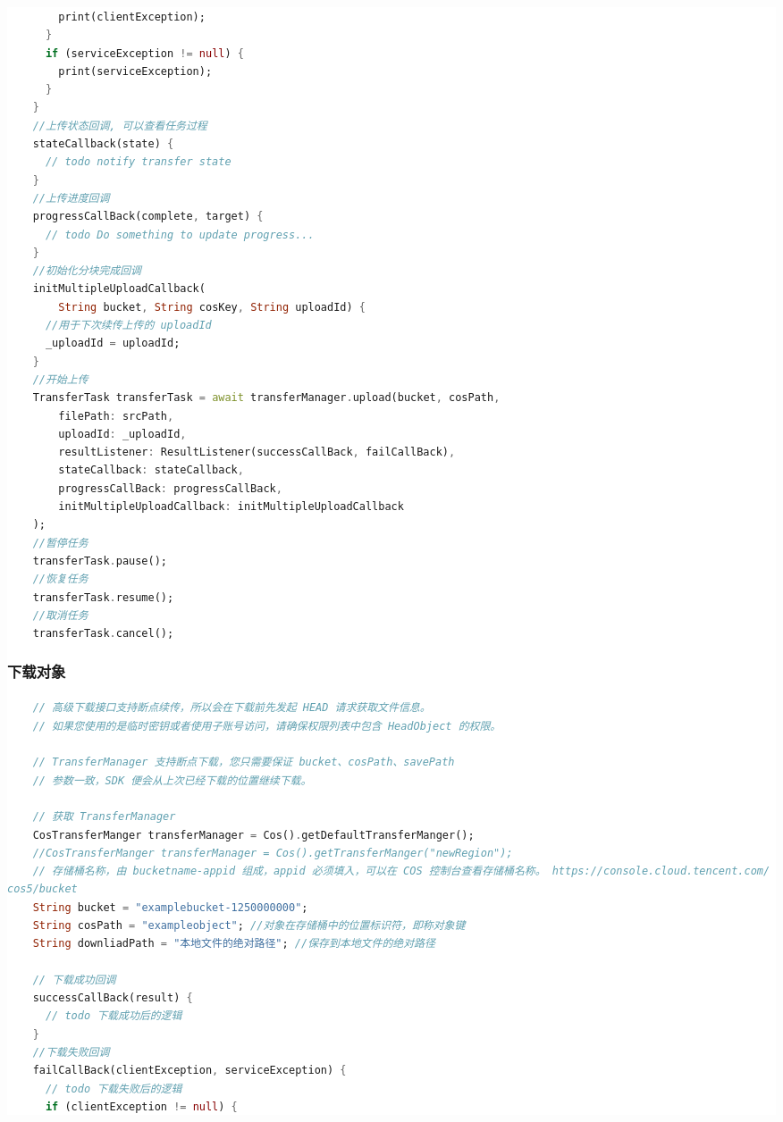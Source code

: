 ```dart
        print(clientException);
      }
      if (serviceException != null) {
        print(serviceException);
      }
    }
    //上传状态回调, 可以查看任务过程
    stateCallback(state) {
      // todo notify transfer state
    }
    //上传进度回调
    progressCallBack(complete, target) {
      // todo Do something to update progress...
    }
    //初始化分块完成回调
    initMultipleUploadCallback(
        String bucket, String cosKey, String uploadId) {
      //用于下次续传上传的 uploadId
      _uploadId = uploadId;
    }
    //开始上传
    TransferTask transferTask = await transferManager.upload(bucket, cosPath,
        filePath: srcPath,
        uploadId: _uploadId,
        resultListener: ResultListener(successCallBack, failCallBack),
        stateCallback: stateCallback,
        progressCallBack: progressCallBack,
        initMultipleUploadCallback: initMultipleUploadCallback
    );
    //暂停任务
    transferTask.pause();
    //恢复任务
    transferTask.resume();
    //取消任务
    transferTask.cancel();
```

### 下载对象

```dart
    // 高级下载接口支持断点续传，所以会在下载前先发起 HEAD 请求获取文件信息。
    // 如果您使用的是临时密钥或者使用子账号访问，请确保权限列表中包含 HeadObject 的权限。

    // TransferManager 支持断点下载，您只需要保证 bucket、cosPath、savePath
    // 参数一致，SDK 便会从上次已经下载的位置继续下载。

    // 获取 TransferManager
    CosTransferManger transferManager = Cos().getDefaultTransferManger();
    //CosTransferManger transferManager = Cos().getTransferManger("newRegion");
    // 存储桶名称，由 bucketname-appid 组成，appid 必须填入，可以在 COS 控制台查看存储桶名称。 https://console.cloud.tencent.com/cos5/bucket
    String bucket = "examplebucket-1250000000";
    String cosPath = "exampleobject"; //对象在存储桶中的位置标识符，即称对象键
    String downliadPath = "本地文件的绝对路径"; //保存到本地文件的绝对路径

    // 下载成功回调
    successCallBack(result) {
      // todo 下载成功后的逻辑
    }
    //下载失败回调
    failCallBack(clientException, serviceException) {
      // todo 下载失败后的逻辑
      if (clientException != null) {
```